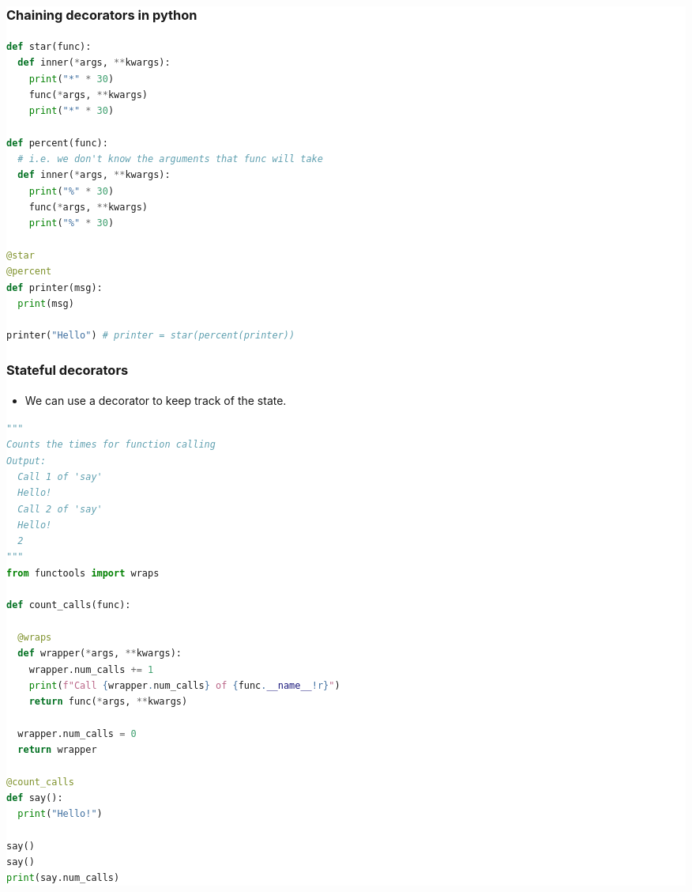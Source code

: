 ### Chaining decorators in python

```python
def star(func):
  def inner(*args, **kwargs):
    print("*" * 30)
    func(*args, **kwargs)
    print("*" * 30)

def percent(func):
  # i.e. we don't know the arguments that func will take
  def inner(*args, **kwargs):
    print("%" * 30)
    func(*args, **kwargs)
    print("%" * 30)

@star
@percent
def printer(msg):
  print(msg)

printer("Hello") # printer = star(percent(printer))
```

### Stateful decorators

- We can use a decorator to keep track of the state.

```python
"""
Counts the times for function calling
Output:
  Call 1 of 'say'
  Hello!
  Call 2 of 'say'
  Hello!
  2
"""
from functools import wraps

def count_calls(func):

  @wraps
  def wrapper(*args, **kwargs):
    wrapper.num_calls += 1
    print(f"Call {wrapper.num_calls} of {func.__name__!r}")
    return func(*args, **kwargs)

  wrapper.num_calls = 0
  return wrapper

@count_calls
def say():
  print("Hello!")

say()
say()
print(say.num_calls)
```
